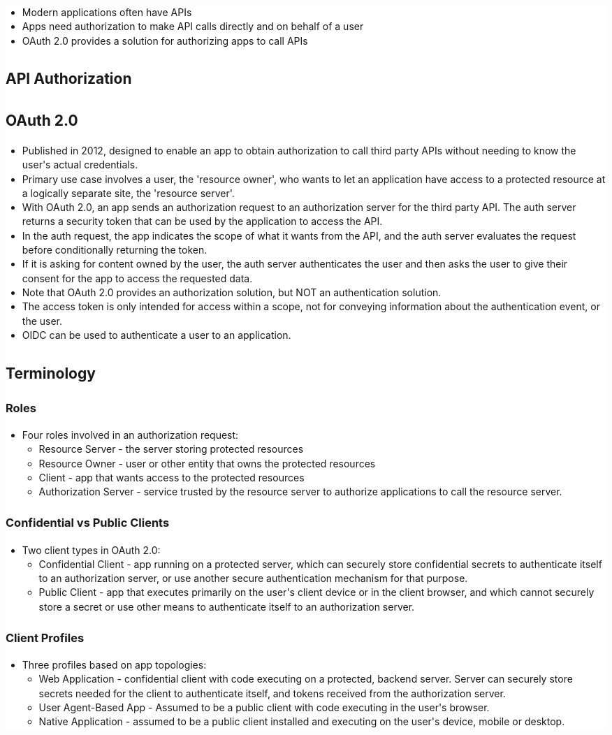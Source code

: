 * Modern applications often have APIs
* Apps need authorization to make API calls directly and on behalf of a user
* OAuth 2.0 provides a solution for authorizing apps to call APIs

## API Authorization

## OAuth 2.0

* Published in 2012, designed to enable an app to obtain authorization to call third party APIs without needing to know the user's actual credentials.
* Primary use case involves a user, the 'resource owner', who wants to let an application have access to a protected resource at a logically separate site, the 'resource server'.
* With OAuth 2.0, an app sends an authorization request to an authorization server for the third party API. The auth server returns a security token that can be used by the application to access the API.
* In the auth request, the app indicates the scope of what it wants from the API, and the auth server evaluates the request before conditionally returning the token.
* If it is asking for content owned by the user, the auth server authenticates the user and then asks the user to give their consent for the app to access the requested data.
* Note that OAuth 2.0 provides an authorization solution, but NOT an authentication solution.
* The access token is only intended for access within a scope, not for conveying information about the authentication event, or the user. 
* OIDC can be used to authenticate a user to an application.

## Terminology

### Roles

* Four roles involved in an authorization request:
    * Resource Server - the server storing protected resources
    * Resource Owner - user or other entity that owns the protected resources
    * Client - app that wants access to the protected resources
    * Authorization Server - service trusted by the resource server to authorize applications to call the resource server.

### Confidential vs Public Clients

* Two client types in OAuth 2.0:
    * Confidential Client - app running on a protected server, which can securely store confidential secrets to authenticate itself to an authorization server, or use another secure authentication mechanism for that purpose.
    * Public Client - app that executes primarily on the user's client device or in the client browser, and which cannot securely store a secret or use other means to authenticate itself to an authorization server.

### Client Profiles

* Three profiles based on app topologies:
    * Web Application - confidential client with code executing on a protected, backend server. Server can securely store secrets needed for the client to authenticate itself, and tokens received from the authorization server.
    * User Agent-Based App - Assumed to be a public client with code executing in the user's browser.
    * Native Application - assumed to be a public client installed and executing on the user's device, mobile or desktop.
